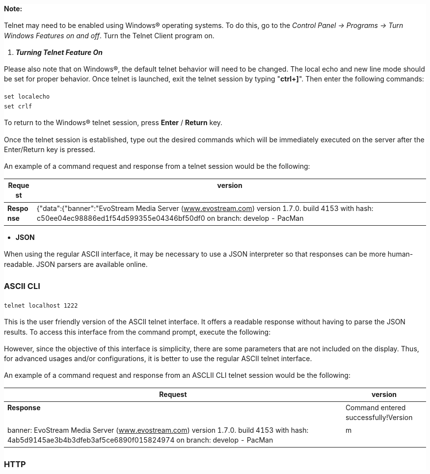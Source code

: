 **Note:**

Telnet may need to be enabled using Windows® operating systems. To do this, go to the *Control Panel -> Programs -> Turn Windows Features on and off*. Turn the Telnet Client program on.

1.	***Turning Telnet Feature On***

Please also note that on Windows®, the default telnet behavior will need to be changed. The local echo and new line mode should be set for proper behavior. Once telnet is launched, exit the telnet session by typing "**ctrl+]**". Then enter the following commands:

```
set localecho
set crlf
```

To return to the Windows® telnet session, press **Enter** / **Return** key.

Once the telnet session is established, type out the desired commands which will be immediately executed on the server after the Enter/Return key is pressed.

An example of a command request and response from a telnet session would be the following:

| **Request**  | version                                                                                                                                                                 |
|--------------|-------------------------------------------------------------------------------------------------------------------------------------------------------------------------|
| **Response** | {"data":{"banner":"EvoStream Media Server (www.evostream.com) version 1.7.0. build 4153 with hash: c50ee04ec98886ed1f54d599355e04346bf50df0 on branch: develop - PacMan |

-	**JSON**

When using the regular ASCII interface, it may be necessary to use a JSON interpreter so that responses can be more human-readable. JSON parsers are available online.


### ASCII CLI

```
telnet localhost 1222
```

This is the user friendly version of the ASCII telnet interface. It offers a readable response without having to parse the JSON results. To access this interface from the command prompt, execute the following:

However, since the objective of this interface is simplicity, there are some parameters that are not included on the display. Thus, for advanced usages and/or configurations, it is better to use the regular ASCII telnet interface.

An example of a command request and response from an ASCLII CLI telnet session would be the following:

| **Request**                                                                                                                                                  | version                              |
|--------------------------------------------------------------------------------------------------------------------------------------------------------------|--------------------------------------|
| **Response**                                                                                                                                                 | Command entered successfully!Version |
| banner: EvoStream Media Server (www.evostream.com) version 1.7.0. build 4153 with hash: 4ab5d9145ae3b4b3dfeb3af5ce6890f015824974 on branch: develop - PacMan | m                                    |


### HTTP
